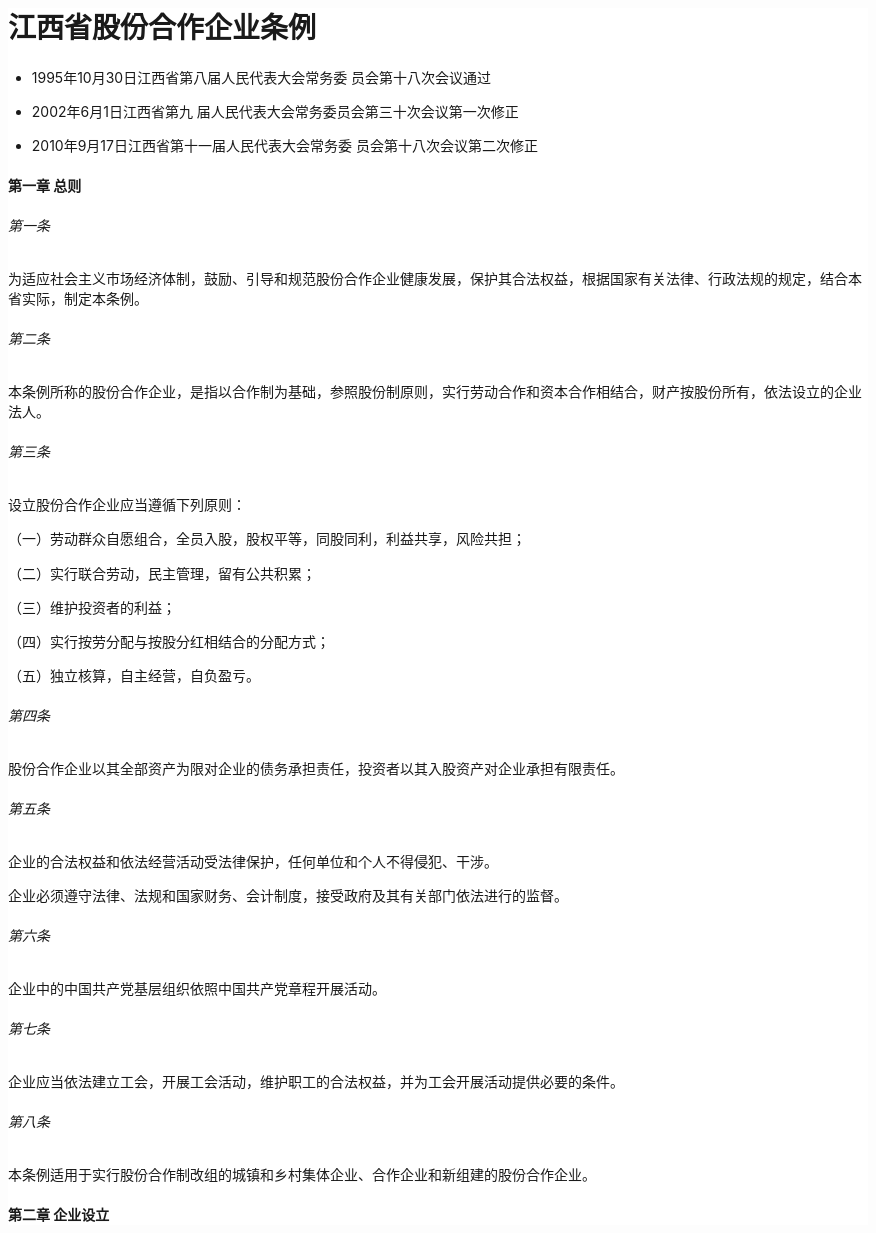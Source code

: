 # 江西省股份合作企业条例

- 1995年10月30日江西省第八届人民代表大会常务委
员会第十八次会议通过

- 2002年6月1日江西省第九
届人民代表大会常务委员会第三十次会议第一次修正

- 2010年9月17日江西省第十一届人民代表大会常务委
员会第十八次会议第二次修正



#### 第一章 总则

###### 第一条

为适应社会主义市场经济体制，鼓励、引导和规范股份合作企业健康发展，保护其合法权益，根据国家有关法律、行政法规的规定，结合本省实际，制定本条例。

###### 第二条

本条例所称的股份合作企业，是指以合作制为基础，参照股份制原则，实行劳动合作和资本合作相结合，财产按股份所有，依法设立的企业法人。

###### 第三条

设立股份合作企业应当遵循下列原则：

（一）劳动群众自愿组合，全员入股，股权平等，同股同利，利益共享，风险共担；

（二）实行联合劳动，民主管理，留有公共积累；

（三）维护投资者的利益；

（四）实行按劳分配与按股分红相结合的分配方式；

（五）独立核算，自主经营，自负盈亏。

###### 第四条

股份合作企业以其全部资产为限对企业的债务承担责任，投资者以其入股资产对企业承担有限责任。

###### 第五条

企业的合法权益和依法经营活动受法律保护，任何单位和个人不得侵犯、干涉。

企业必须遵守法律、法规和国家财务、会计制度，接受政府及其有关部门依法进行的监督。

###### 第六条

企业中的中国共产党基层组织依照中国共产党章程开展活动。

###### 第七条

企业应当依法建立工会，开展工会活动，维护职工的合法权益，并为工会开展活动提供必要的条件。

###### 第八条

本条例适用于实行股份合作制改组的城镇和乡村集体企业、合作企业和新组建的股份合作企业。

#### 第二章 企业设立
